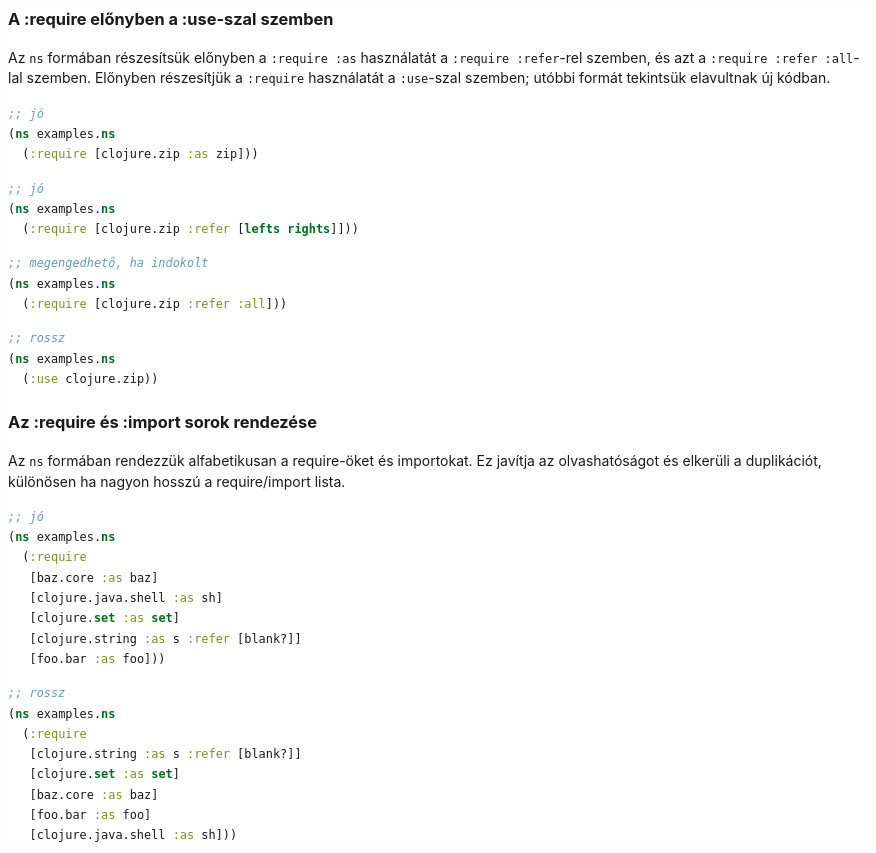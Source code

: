### A :require előnyben a :use-szal szemben

Az `ns` formában részesítsük előnyben a `:require :as` használatát a `:require :refer`-rel szemben, és azt a `:require :refer :all`-lal szemben. Előnyben részesítjük a `:require` használatát a `:use`-szal szemben; utóbbi formát tekintsük elavultnak új kódban.

```clojure
;; jó
(ns examples.ns
  (:require [clojure.zip :as zip]))
```

```clojure
;; jó
(ns examples.ns
  (:require [clojure.zip :refer [lefts rights]]))
```

```clojure
;; megengedhető, ha indokolt
(ns examples.ns
  (:require [clojure.zip :refer :all]))
```

```clojure
;; rossz
(ns examples.ns
  (:use clojure.zip))
```

### Az :require és :import sorok rendezése

Az `ns` formában rendezzük alfabetikusan a require-öket és importokat. Ez javítja az olvashatóságot és elkerüli a duplikációt, különösen ha nagyon hosszú a require/import lista.

```clojure
;; jó
(ns examples.ns
  (:require
   [baz.core :as baz]
   [clojure.java.shell :as sh]
   [clojure.set :as set]
   [clojure.string :as s :refer [blank?]]
   [foo.bar :as foo]))
```

```clojure
;; rossz
(ns examples.ns
  (:require
   [clojure.string :as s :refer [blank?]]
   [clojure.set :as set]
   [baz.core :as baz]
   [foo.bar :as foo]
   [clojure.java.shell :as sh]))
```
